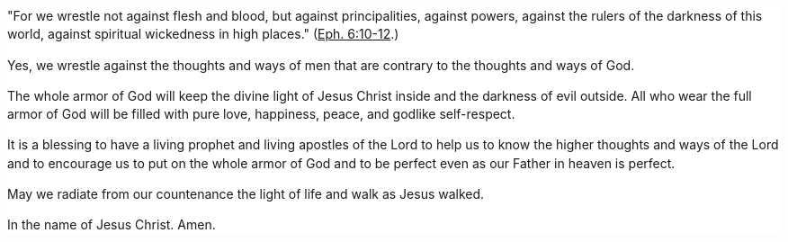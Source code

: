 "For we wrestle not against flesh and blood, but against principalities,
against powers, against the rulers of the darkness of this world, against
spiritual wickedness in high places." ([Eph.
6:10-12](https://www.lds.org/scriptures/nt/eph/6.10-12?lang=eng#9).)

Yes, we wrestle against the thoughts and ways of men that are contrary to the
thoughts and ways of God.

The whole armor of God will keep the divine light of Jesus Christ inside and
the darkness of evil outside. All who wear the full armor of God will be
filled with pure love, happiness, peace, and godlike self-respect.

It is a blessing to have a living prophet and living apostles of the Lord to
help us to know the higher thoughts and ways of the Lord and to encourage us
to put on the whole armor of God and to be perfect even as our Father in
heaven is perfect.

May we radiate from our countenance the light of life and walk as Jesus
walked.

In the name of Jesus Christ. Amen.

